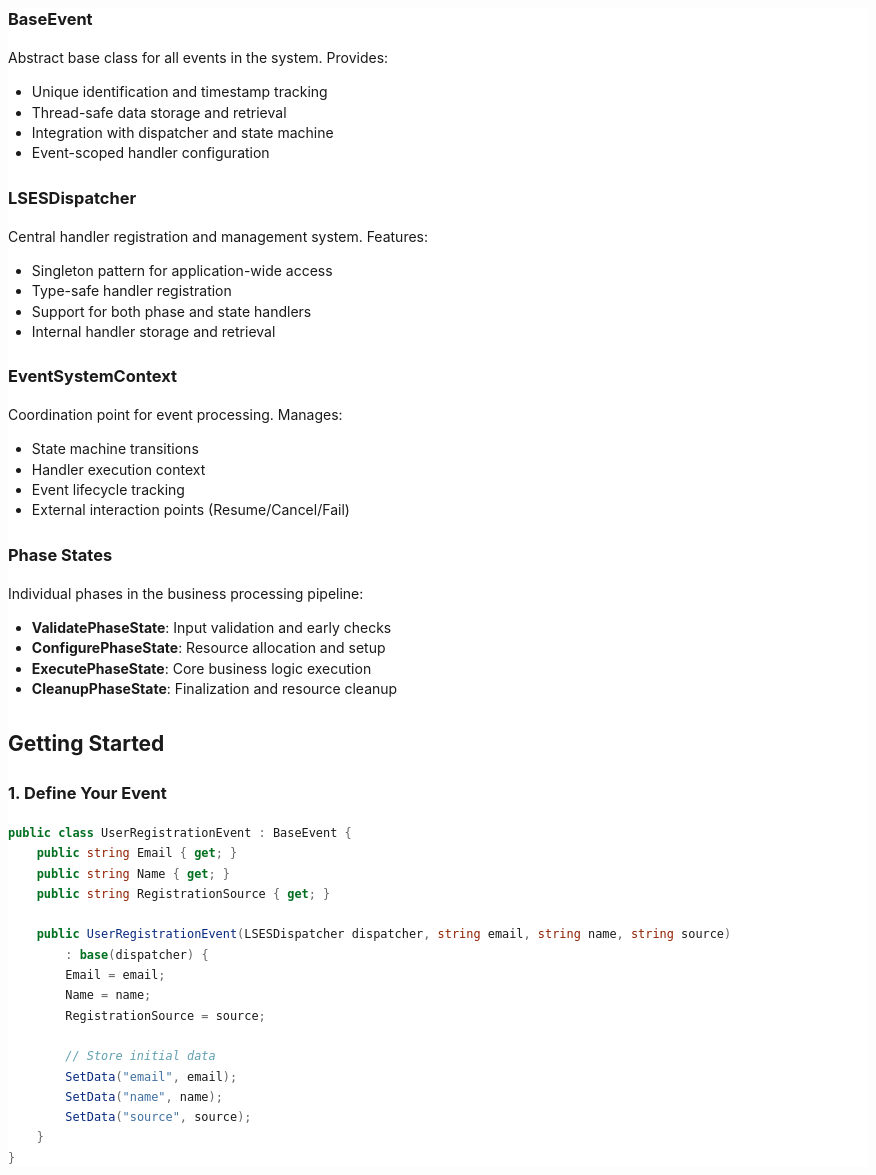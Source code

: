 ### BaseEvent

Abstract base class for all events in the system. Provides:

- Unique identification and timestamp tracking
- Thread-safe data storage and retrieval
- Integration with dispatcher and state machine
- Event-scoped handler configuration

### LSESDispatcher

Central handler registration and management system. Features:

- Singleton pattern for application-wide access
- Type-safe handler registration
- Support for both phase and state handlers
- Internal handler storage and retrieval

### EventSystemContext

Coordination point for event processing. Manages:

- State machine transitions
- Handler execution context
- Event lifecycle tracking
- External interaction points (Resume/Cancel/Fail)

### Phase States

Individual phases in the business processing pipeline:

- **ValidatePhaseState**: Input validation and early checks
- **ConfigurePhaseState**: Resource allocation and setup
- **ExecutePhaseState**: Core business logic execution
- **CleanupPhaseState**: Finalization and resource cleanup

## Getting Started

### 1. Define Your Event

```csharp
public class UserRegistrationEvent : BaseEvent {
    public string Email { get; }
    public string Name { get; }
    public string RegistrationSource { get; }

    public UserRegistrationEvent(LSESDispatcher dispatcher, string email, string name, string source)
        : base(dispatcher) {
        Email = email;
        Name = name;
        RegistrationSource = source;
        
        // Store initial data
        SetData("email", email);
        SetData("name", name);
        SetData("source", source);
    }
}
```
